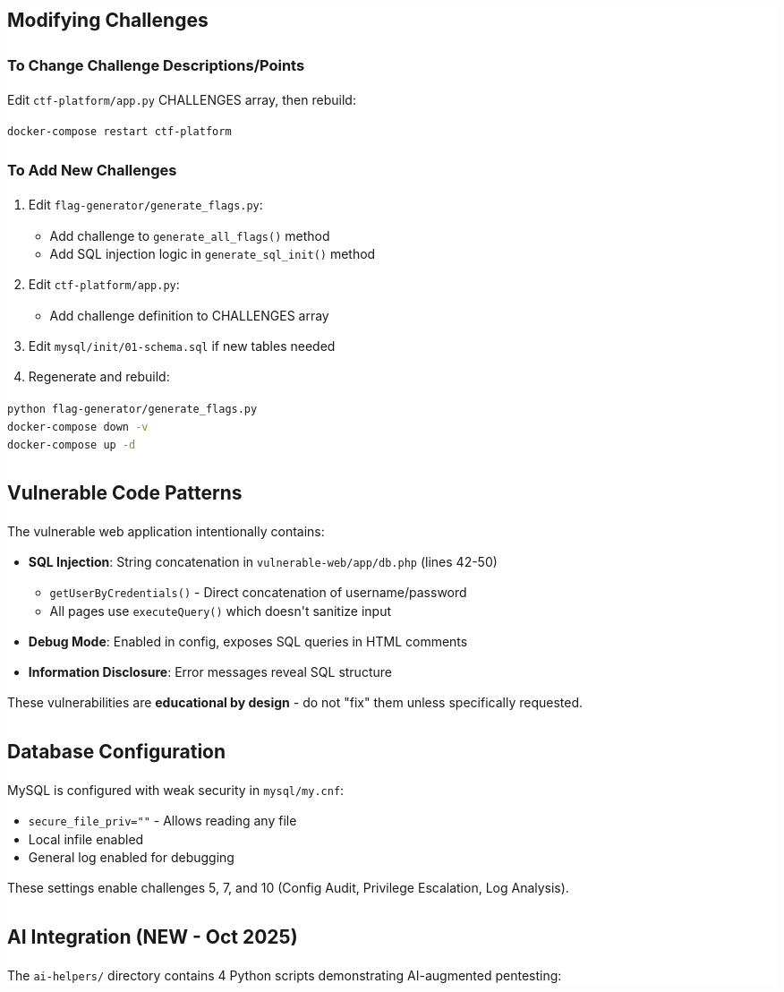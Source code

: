 ## Modifying Challenges

### To Change Challenge Descriptions/Points

Edit `ctf-platform/app.py` CHALLENGES array, then rebuild:
```bash
docker-compose restart ctf-platform
```

### To Add New Challenges

1. Edit `flag-generator/generate_flags.py`:
   - Add challenge to `generate_all_flags()` method
   - Add SQL injection logic in `generate_sql_init()` method

2. Edit `ctf-platform/app.py`:
   - Add challenge definition to CHALLENGES array

3. Edit `mysql/init/01-schema.sql` if new tables needed

4. Regenerate and rebuild:
```bash
python flag-generator/generate_flags.py
docker-compose down -v
docker-compose up -d
```

## Vulnerable Code Patterns

The vulnerable web application intentionally contains:

- **SQL Injection**: String concatenation in `vulnerable-web/app/db.php` (lines 42-50)
  - `getUserByCredentials()` - Direct concatenation of username/password
  - All pages use `executeQuery()` which doesn't sanitize input

- **Debug Mode**: Enabled in config, exposes SQL queries in HTML comments

- **Information Disclosure**: Error messages reveal SQL structure

These vulnerabilities are **educational by design** - do not "fix" them unless specifically requested.

## Database Configuration

MySQL is configured with weak security in `mysql/my.cnf`:
- `secure_file_priv=""` - Allows reading any file
- Local infile enabled
- General log enabled for debugging

These settings enable challenges 5, 7, and 10 (Config Audit, Privilege Escalation, Log Analysis).

## AI Integration (NEW - Oct 2025)

The `ai-helpers/` directory contains 4 Python scripts demonstrating AI-augmented pentesting:
